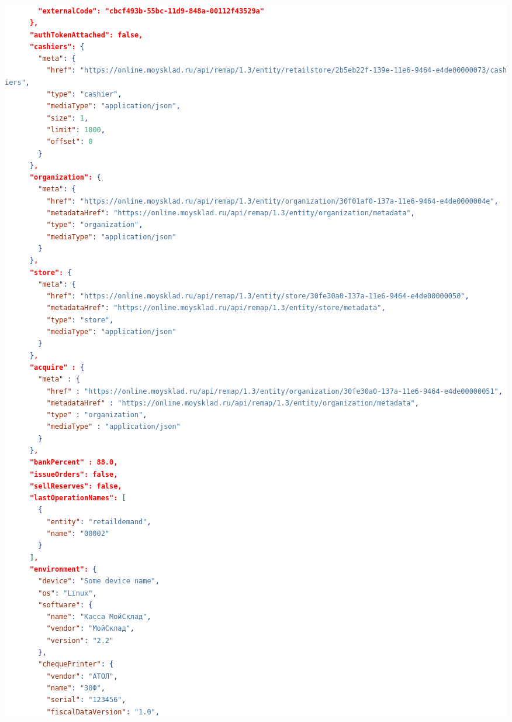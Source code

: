```json
        "externalCode": "cbcf493b-55bc-11d9-848a-00112f43529a"
      },
      "authTokenAttached": false,
      "cashiers": {
        "meta": {
          "href": "https://online.moysklad.ru/api/remap/1.3/entity/retailstore/2b5eb22f-139e-11e6-9464-e4de00000073/cashiers",
          "type": "cashier",
          "mediaType": "application/json",
          "size": 1,
          "limit": 1000,
          "offset": 0
        }
      },
      "organization": {
        "meta": {
          "href": "https://online.moysklad.ru/api/remap/1.3/entity/organization/30f01af0-137a-11e6-9464-e4de0000004e",
          "metadataHref": "https://online.moysklad.ru/api/remap/1.3/entity/organization/metadata",
          "type": "organization",
          "mediaType": "application/json"
        }
      },
      "store": {
        "meta": {
          "href": "https://online.moysklad.ru/api/remap/1.3/entity/store/30fe30a0-137a-11e6-9464-e4de00000050",
          "metadataHref": "https://online.moysklad.ru/api/remap/1.3/entity/store/metadata",
          "type": "store",
          "mediaType": "application/json"
        }
      },
      "acquire" : {
        "meta" : {
          "href" : "https://online.moysklad.ru/api/remap/1.3/entity/organization/30fe30a0-137a-11e6-9464-e4de00000051",
          "metadataHref" : "https://online.moysklad.ru/api/remap/1.3/entity/organization/metadata",
          "type" : "organization",
          "mediaType" : "application/json"
        }
      },
      "bankPercent" : 88.0,
      "issueOrders": false,
      "sellReserves": false,
      "lastOperationNames": [
        {
          "entity": "retaildemand",
          "name": "00002"
        }
      ],
      "environment": {
        "device": "Some device name",
        "os": "Linux",
        "software": {
          "name": "Касса МойСклад",
          "vendor": "МойСклад",
          "version": "2.2"
        },
        "chequePrinter": {
          "vendor": "АТОЛ",
          "name": "30Ф",
          "serial": "123456",
          "fiscalDataVersion": "1.0",
```